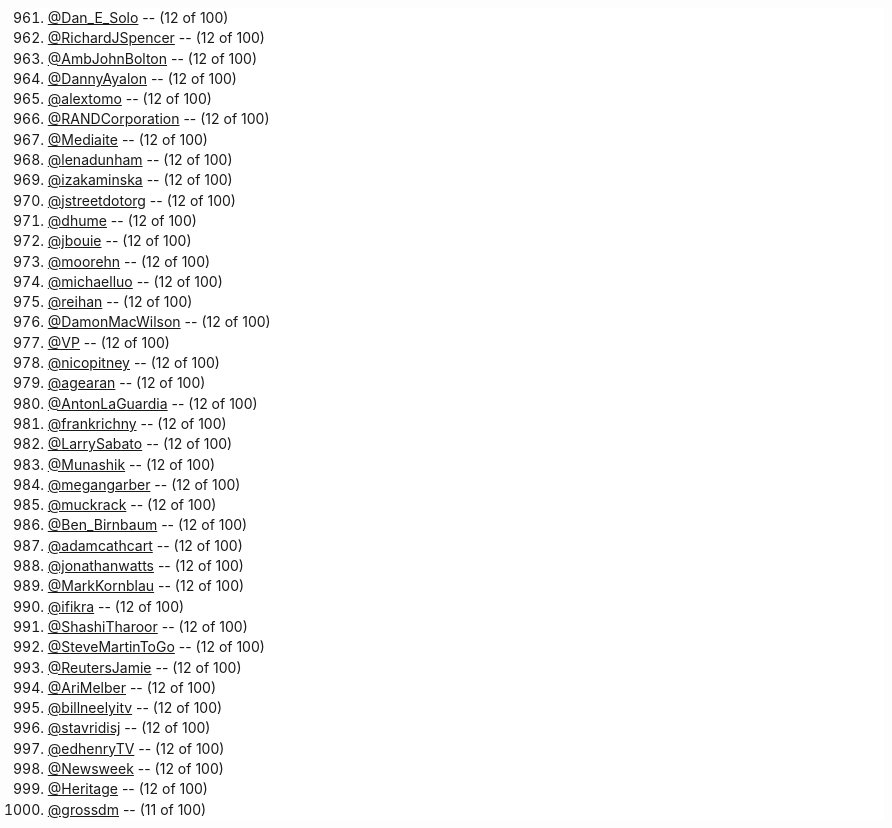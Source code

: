 961. [@Dan_E_Solo](http://twitter.com/Dan_E_Solo) -- (12 of 100)
962. [@RichardJSpencer](http://twitter.com/RichardJSpencer) -- (12 of 100)
963. [@AmbJohnBolton](http://twitter.com/AmbJohnBolton) -- (12 of 100)
964. [@DannyAyalon](http://twitter.com/DannyAyalon) -- (12 of 100)
965. [@alextomo](http://twitter.com/alextomo) -- (12 of 100)
966. [@RANDCorporation](http://twitter.com/RANDCorporation) -- (12 of 100)
967. [@Mediaite](http://twitter.com/Mediaite) -- (12 of 100)
968. [@lenadunham](http://twitter.com/lenadunham) -- (12 of 100)
969. [@izakaminska](http://twitter.com/izakaminska) -- (12 of 100)
970. [@jstreetdotorg](http://twitter.com/jstreetdotorg) -- (12 of 100)
971. [@dhume](http://twitter.com/dhume) -- (12 of 100)
972. [@jbouie](http://twitter.com/jbouie) -- (12 of 100)
973. [@moorehn](http://twitter.com/moorehn) -- (12 of 100)
974. [@michaelluo](http://twitter.com/michaelluo) -- (12 of 100)
975. [@reihan](http://twitter.com/reihan) -- (12 of 100)
976. [@DamonMacWilson](http://twitter.com/DamonMacWilson) -- (12 of 100)
977. [@VP](http://twitter.com/VP) -- (12 of 100)
978. [@nicopitney](http://twitter.com/nicopitney) -- (12 of 100)
979. [@agearan](http://twitter.com/agearan) -- (12 of 100)
980. [@AntonLaGuardia](http://twitter.com/AntonLaGuardia) -- (12 of 100)
981. [@frankrichny](http://twitter.com/frankrichny) -- (12 of 100)
982. [@LarrySabato](http://twitter.com/LarrySabato) -- (12 of 100)
983. [@Munashik](http://twitter.com/Munashik) -- (12 of 100)
984. [@megangarber](http://twitter.com/megangarber) -- (12 of 100)
985. [@muckrack](http://twitter.com/muckrack) -- (12 of 100)
986. [@Ben_Birnbaum](http://twitter.com/Ben_Birnbaum) -- (12 of 100)
987. [@adamcathcart](http://twitter.com/adamcathcart) -- (12 of 100)
988. [@jonathanwatts](http://twitter.com/jonathanwatts) -- (12 of 100)
989. [@MarkKornblau](http://twitter.com/MarkKornblau) -- (12 of 100)
990. [@ifikra](http://twitter.com/ifikra) -- (12 of 100)
991. [@ShashiTharoor](http://twitter.com/ShashiTharoor) -- (12 of 100)
992. [@SteveMartinToGo](http://twitter.com/SteveMartinToGo) -- (12 of 100)
993. [@ReutersJamie](http://twitter.com/ReutersJamie) -- (12 of 100)
994. [@AriMelber](http://twitter.com/AriMelber) -- (12 of 100)
995. [@billneelyitv](http://twitter.com/billneelyitv) -- (12 of 100)
996. [@stavridisj](http://twitter.com/stavridisj) -- (12 of 100)
997. [@edhenryTV](http://twitter.com/edhenryTV) -- (12 of 100)
998. [@Newsweek](http://twitter.com/Newsweek) -- (12 of 100)
999. [@Heritage](http://twitter.com/Heritage) -- (12 of 100)
1000. [@grossdm](http://twitter.com/grossdm) -- (11 of 100)
